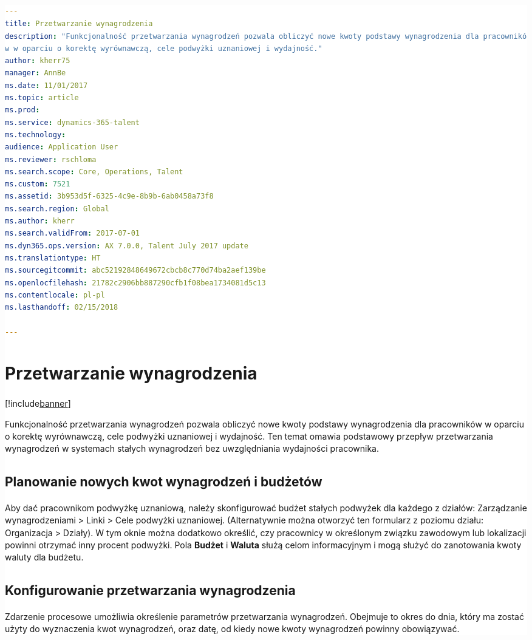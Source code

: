 ```yaml
---
title: Przetwarzanie wynagrodzenia
description: "Funkcjonalność przetwarzania wynagrodzeń pozwala obliczyć nowe kwoty podstawy wynagrodzenia dla pracowników w oparciu o korektę wyrównawczą, cele podwyżki uznaniowej i wydajność."
author: kherr75
manager: AnnBe
ms.date: 11/01/2017
ms.topic: article
ms.prod: 
ms.service: dynamics-365-talent
ms.technology: 
audience: Application User
ms.reviewer: rschloma
ms.search.scope: Core, Operations, Talent
ms.custom: 7521
ms.assetid: 3b953d5f-6325-4c9e-8b9b-6ab0458a73f8
ms.search.region: Global
ms.author: kherr
ms.search.validFrom: 2017-07-01
ms.dyn365.ops.version: AX 7.0.0, Talent July 2017 update
ms.translationtype: HT
ms.sourcegitcommit: abc52192848649672cbcb8c770d74ba2aef139be
ms.openlocfilehash: 21782c2906bb887290cfb1f08bea1734081d5c13
ms.contentlocale: pl-pl
ms.lasthandoff: 02/15/2018

---
```


# <a name="process-compensation"></a>Przetwarzanie wynagrodzenia

[!include[banner](includes/banner.md)]

Funkcjonalność przetwarzania wynagrodzeń pozwala obliczyć nowe kwoty podstawy wynagrodzenia dla pracowników w oparciu o korektę wyrównawczą, cele podwyżki uznaniowej i wydajność. Ten temat omawia podstawowy przepływ przetwarzania wynagrodzeń w systemach stałych wynagrodzeń bez uwzględniania wydajności pracownika.

## <a name="plan-the-new-compensation-amounts-and-budgets"></a>Planowanie nowych kwot wynagrodzeń i budżetów
Aby dać pracownikom podwyżkę uznaniową, należy skonfigurować budżet stałych podwyżek dla każdego z działów: Zarządzanie wynagrodzeniami > Linki > Cele podwyżki uznaniowej. (Alternatywnie można otworzyć ten formularz z poziomu działu: Organizacja > Działy). W tym oknie można dodatkowo określić, czy pracownicy w określonym związku zawodowym lub lokalizacji powinni otrzymać inny procent podwyżki. Pola **Budżet** i **Waluta** służą celom informacyjnym i mogą służyć do zanotowania kwoty waluty dla budżetu.

## <a name="set-up-the-compensation-process"></a>Konfigurowanie przetwarzania wynagrodzenia
Zdarzenie procesowe umożliwia określenie parametrów przetwarzania wynagrodzeń. Obejmuje to okres do dnia, który ma zostać użyty do wyznaczenia kwot wynagrodzeń, oraz datę, od kiedy nowe kwoty wynagrodzeń powinny obowiązywać.
